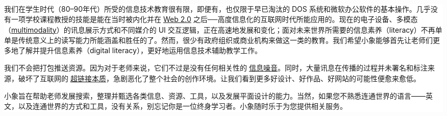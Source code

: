 我们在学生时代（80–90年代）所受的信息技术教育很有限，即便有，也仅限于早已淘汰的 DOS 系统和微软办公软件的基本操作。几乎没有一项学校课程教授的技能是能在当时被内化并在 [Web 2.0](https://en.wikipedia.org/wiki/Web_2.0) 之后──高度信息化的互联网时代所能应用的。现在的电子设备、多模态（[multimodality](https://www.sciencedirect.com/topics/computer-science/multimodality#)）的讯息展示方式和不同媒介的 UI 交互逻辑，正在高速地发展和变化；面对未来世界所需要的信息素养（literacy）不再单单是传统意义上的读写能力所能涵盖和胜任的了。然而，很少有政府组织或商业机构来做这一类的教育。我们希望小象能够首先让老师们更多地了解并提升信息素养（digital literacy），更好地运用信息技术辅助教学工作。

我们不会把打包推送资源。因为对于老师来说，它们不过是没有任何相关性的 [信息噪音](https://csmt.uchicago.edu/glossary2004/noise.htm#:~:text=In%20media%20theory%20and%20electronics,a%20message%20reaching%20its%20destination)。同时，大量讯息在传播的过程并未署名和标注来源，破坏了互联网的 [超链接本质](https://en.wikipedia.org/wiki/Hyperlink)，急剧恶化了整个社会的创作环境。让我们看到更多好设计、好作品、好网站的可能性便愈来愈低。

小象旨在帮助老师发展搜索，整理并甄选各类信息、资源、工具，以及发展平面设计的能力。当然，如果您不熟悉连通世界的语言——英文，以及连通世界的方式和工具，没有关系，别忘记你是一位终身学习者。小象随时乐于为您提供相关服务。

